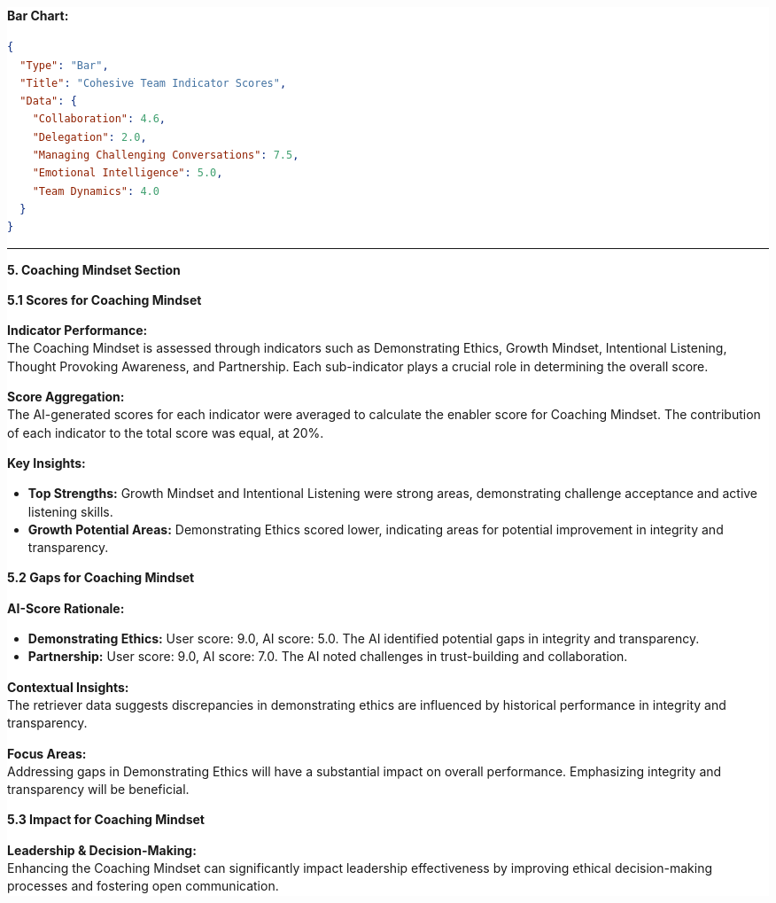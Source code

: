 **Bar Chart:**  
```json
{
  "Type": "Bar",
  "Title": "Cohesive Team Indicator Scores",
  "Data": {
    "Collaboration": 4.6,
    "Delegation": 2.0,
    "Managing Challenging Conversations": 7.5,
    "Emotional Intelligence": 5.0,
    "Team Dynamics": 4.0
  }
}
```

---

**5. Coaching Mindset Section**

**5.1 Scores for Coaching Mindset**

**Indicator Performance:**  
The Coaching Mindset is assessed through indicators such as Demonstrating Ethics, Growth Mindset, Intentional Listening, Thought Provoking Awareness, and Partnership. Each sub-indicator plays a crucial role in determining the overall score.

**Score Aggregation:**  
The AI-generated scores for each indicator were averaged to calculate the enabler score for Coaching Mindset. The contribution of each indicator to the total score was equal, at 20%.

**Key Insights:**  
- **Top Strengths:** Growth Mindset and Intentional Listening were strong areas, demonstrating challenge acceptance and active listening skills.
- **Growth Potential Areas:** Demonstrating Ethics scored lower, indicating areas for potential improvement in integrity and transparency.

**5.2 Gaps for Coaching Mindset**

**AI-Score Rationale:**  
- **Demonstrating Ethics:** User score: 9.0, AI score: 5.0. The AI identified potential gaps in integrity and transparency.
- **Partnership:** User score: 9.0, AI score: 7.0. The AI noted challenges in trust-building and collaboration.

**Contextual Insights:**  
The retriever data suggests discrepancies in demonstrating ethics are influenced by historical performance in integrity and transparency.

**Focus Areas:**  
Addressing gaps in Demonstrating Ethics will have a substantial impact on overall performance. Emphasizing integrity and transparency will be beneficial.

**5.3 Impact for Coaching Mindset**

**Leadership & Decision-Making:**  
Enhancing the Coaching Mindset can significantly impact leadership effectiveness by improving ethical decision-making processes and fostering open communication.
